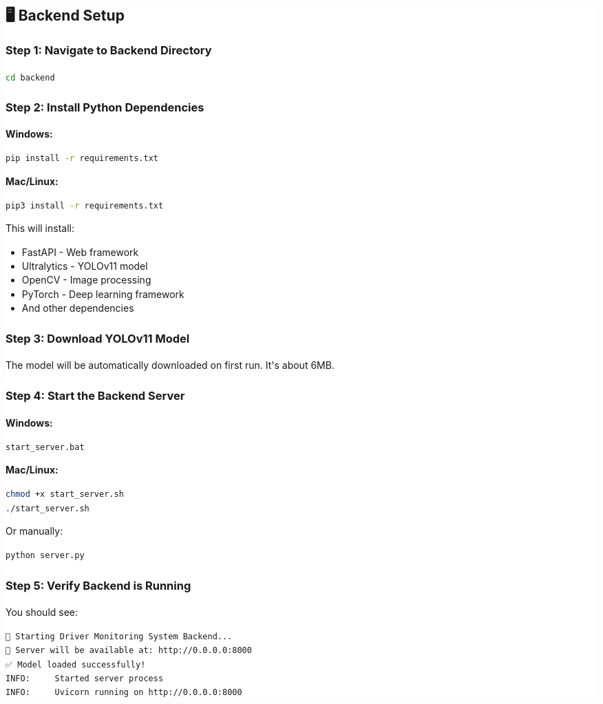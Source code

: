 ## 🖥️ Backend Setup

### Step 1: Navigate to Backend Directory

```bash
cd backend
```

### Step 2: Install Python Dependencies

**Windows:**
```bash
pip install -r requirements.txt
```

**Mac/Linux:**
```bash
pip3 install -r requirements.txt
```

This will install:
- FastAPI - Web framework
- Ultralytics - YOLOv11 model
- OpenCV - Image processing
- PyTorch - Deep learning framework
- And other dependencies

### Step 3: Download YOLOv11 Model

The model will be automatically downloaded on first run. It's about 6MB.

### Step 4: Start the Backend Server

**Windows:**
```bash
start_server.bat
```

**Mac/Linux:**
```bash
chmod +x start_server.sh
./start_server.sh
```

Or manually:
```bash
python server.py
```

### Step 5: Verify Backend is Running

You should see:
```
🚀 Starting Driver Monitoring System Backend...
📡 Server will be available at: http://0.0.0.0:8000
✅ Model loaded successfully!
INFO:     Started server process
INFO:     Uvicorn running on http://0.0.0.0:8000
```
